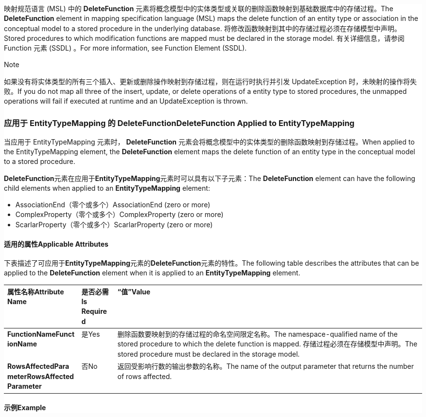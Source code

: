 <span data-ttu-id="a0cd4-290">映射规范语言 (MSL) 中的 **DeleteFunction** 元素将概念模型中的实体类型或关联的删除函数映射到基础数据库中的存储过程。</span><span class="sxs-lookup"><span data-stu-id="a0cd4-290">The **DeleteFunction** element in mapping specification language (MSL) maps the delete function of an entity type or association in the conceptual model to a stored procedure in the underlying database.</span></span> <span data-ttu-id="a0cd4-291">将修改函数映射到其中的存储过程必须在存储模型中声明。</span><span class="sxs-lookup"><span data-stu-id="a0cd4-291">Stored procedures to which modification functions are mapped must be declared in the storage model.</span></span> <span data-ttu-id="a0cd4-292">有关详细信息，请参阅 Function 元素 (SSDL) 。</span><span class="sxs-lookup"><span data-stu-id="a0cd4-292">For more information, see Function Element (SSDL).</span></span>

> [!NOTE]
> <span data-ttu-id="a0cd4-293">如果没有将实体类型的所有三个插入、更新或删除操作映射到存储过程，则在运行时执行并引发 UpdateException 时，未映射的操作将失败。</span><span class="sxs-lookup"><span data-stu-id="a0cd4-293">If you do not map all three of the insert, update, or delete operations of a entity type to stored procedures, the unmapped operations will fail if executed at runtime and an UpdateException is thrown.</span></span>

### <a name="deletefunction-applied-to-entitytypemapping"></a><span data-ttu-id="a0cd4-294">应用于 EntityTypeMapping 的 DeleteFunction</span><span class="sxs-lookup"><span data-stu-id="a0cd4-294">DeleteFunction Applied to EntityTypeMapping</span></span>

<span data-ttu-id="a0cd4-295">当应用于 EntityTypeMapping 元素时， **DeleteFunction** 元素会将概念模型中的实体类型的删除函数映射到存储过程。</span><span class="sxs-lookup"><span data-stu-id="a0cd4-295">When applied to the EntityTypeMapping element, the **DeleteFunction** element maps the delete function of an entity type in the conceptual model to a stored procedure.</span></span>

<span data-ttu-id="a0cd4-296">**DeleteFunction**元素在应用于**EntityTypeMapping**元素时可以具有以下子元素：</span><span class="sxs-lookup"><span data-stu-id="a0cd4-296">The **DeleteFunction** element can have the following child elements when applied to an **EntityTypeMapping** element:</span></span>

-   <span data-ttu-id="a0cd4-297">AssociationEnd（零个或多个）</span><span class="sxs-lookup"><span data-stu-id="a0cd4-297">AssociationEnd (zero or more)</span></span>
-   <span data-ttu-id="a0cd4-298">ComplexProperty（零个或多个）</span><span class="sxs-lookup"><span data-stu-id="a0cd4-298">ComplexProperty (zero or more)</span></span>
-   <span data-ttu-id="a0cd4-299">ScarlarProperty（零个或多个）</span><span class="sxs-lookup"><span data-stu-id="a0cd4-299">ScarlarProperty (zero or more)</span></span>

#### <a name="applicable-attributes"></a><span data-ttu-id="a0cd4-300">适用的属性</span><span class="sxs-lookup"><span data-stu-id="a0cd4-300">Applicable Attributes</span></span>

<span data-ttu-id="a0cd4-301">下表描述了可应用于**EntityTypeMapping**元素的**DeleteFunction**元素的特性。</span><span class="sxs-lookup"><span data-stu-id="a0cd4-301">The following table describes the attributes that can be applied to the **DeleteFunction** element when it is applied to an **EntityTypeMapping** element.</span></span>

| <span data-ttu-id="a0cd4-302">属性名称</span><span class="sxs-lookup"><span data-stu-id="a0cd4-302">Attribute Name</span></span>            | <span data-ttu-id="a0cd4-303">是否必需</span><span class="sxs-lookup"><span data-stu-id="a0cd4-303">Is Required</span></span> | <span data-ttu-id="a0cd4-304">“值”</span><span class="sxs-lookup"><span data-stu-id="a0cd4-304">Value</span></span>                                                                                                                                                    |
|:--------------------------|:------------|:---------------------------------------------------------------------------------------------------------------------------------------------------------|
| <span data-ttu-id="a0cd4-305">**FunctionName**</span><span class="sxs-lookup"><span data-stu-id="a0cd4-305">**FunctionName**</span></span>          | <span data-ttu-id="a0cd4-306">是</span><span class="sxs-lookup"><span data-stu-id="a0cd4-306">Yes</span></span>         | <span data-ttu-id="a0cd4-307">删除函数要映射到的存储过程的命名空间限定名称。</span><span class="sxs-lookup"><span data-stu-id="a0cd4-307">The namespace-qualified name of the stored procedure to which the delete function is mapped.</span></span> <span data-ttu-id="a0cd4-308">存储过程必须在存储模型中声明。</span><span class="sxs-lookup"><span data-stu-id="a0cd4-308">The stored procedure must be declared in the storage model.</span></span> |
| <span data-ttu-id="a0cd4-309">**RowsAffectedParameter**</span><span class="sxs-lookup"><span data-stu-id="a0cd4-309">**RowsAffectedParameter**</span></span> | <span data-ttu-id="a0cd4-310">否</span><span class="sxs-lookup"><span data-stu-id="a0cd4-310">No</span></span>          | <span data-ttu-id="a0cd4-311">返回受影响行数的输出参数的名称。</span><span class="sxs-lookup"><span data-stu-id="a0cd4-311">The name of the output parameter that returns the number of rows affected.</span></span>                                                                               |

#### <a name="example"></a><span data-ttu-id="a0cd4-312">示例</span><span class="sxs-lookup"><span data-stu-id="a0cd4-312">Example</span></span>
